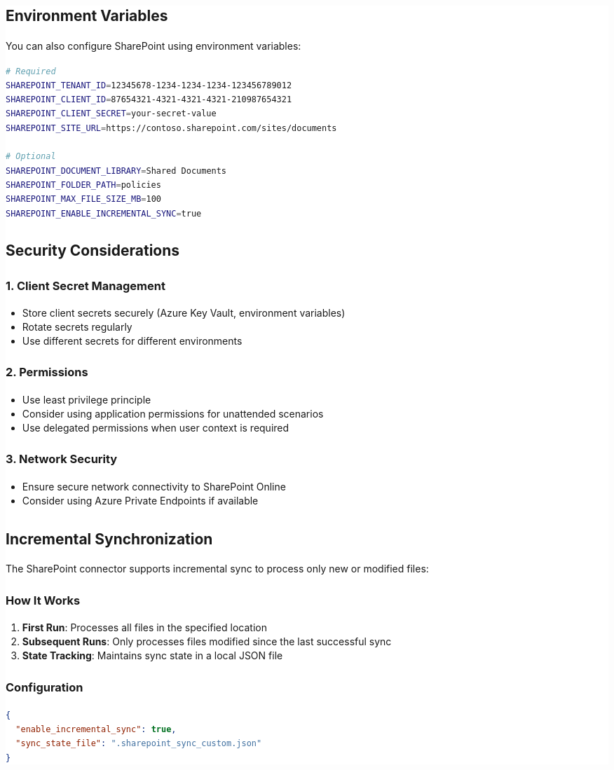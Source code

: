 ## Environment Variables

You can also configure SharePoint using environment variables:

```bash
# Required
SHAREPOINT_TENANT_ID=12345678-1234-1234-1234-123456789012
SHAREPOINT_CLIENT_ID=87654321-4321-4321-4321-210987654321
SHAREPOINT_CLIENT_SECRET=your-secret-value
SHAREPOINT_SITE_URL=https://contoso.sharepoint.com/sites/documents

# Optional
SHAREPOINT_DOCUMENT_LIBRARY=Shared Documents
SHAREPOINT_FOLDER_PATH=policies
SHAREPOINT_MAX_FILE_SIZE_MB=100
SHAREPOINT_ENABLE_INCREMENTAL_SYNC=true
```

## Security Considerations

### 1. Client Secret Management

- Store client secrets securely (Azure Key Vault, environment variables)
- Rotate secrets regularly
- Use different secrets for different environments

### 2. Permissions

- Use least privilege principle
- Consider using application permissions for unattended scenarios
- Use delegated permissions when user context is required

### 3. Network Security

- Ensure secure network connectivity to SharePoint Online
- Consider using Azure Private Endpoints if available

## Incremental Synchronization

The SharePoint connector supports incremental sync to process only new or modified files:

### How It Works

1. **First Run**: Processes all files in the specified location
2. **Subsequent Runs**: Only processes files modified since the last successful sync
3. **State Tracking**: Maintains sync state in a local JSON file

### Configuration

```json
{
  "enable_incremental_sync": true,
  "sync_state_file": ".sharepoint_sync_custom.json"
}
```

